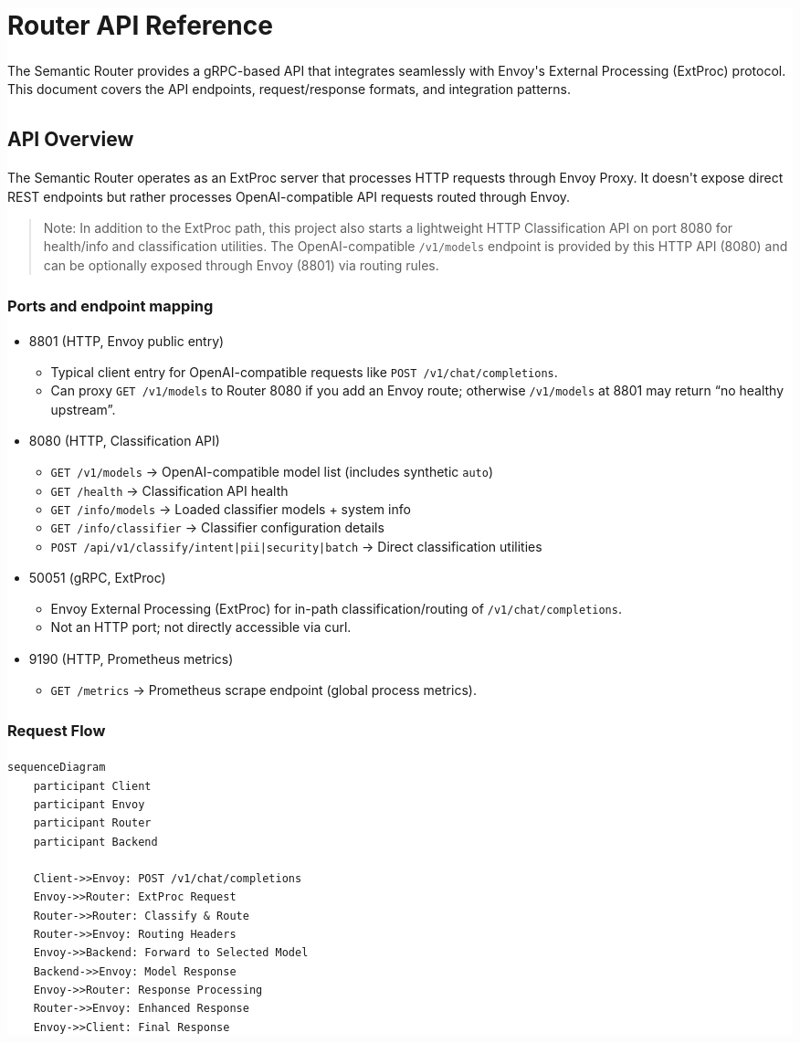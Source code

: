 # Router API Reference

The Semantic Router provides a gRPC-based API that integrates seamlessly with Envoy's External Processing (ExtProc) protocol. This document covers the API endpoints, request/response formats, and integration patterns.

## API Overview

The Semantic Router operates as an ExtProc server that processes HTTP requests through Envoy Proxy. It doesn't expose direct REST endpoints but rather processes OpenAI-compatible API requests routed through Envoy.

> Note: In addition to the ExtProc path, this project also starts a lightweight HTTP Classification API on port 8080 for health/info and classification utilities. The OpenAI-compatible `/v1/models` endpoint is provided by this HTTP API (8080) and can be optionally exposed through Envoy (8801) via routing rules.

### Ports and endpoint mapping

- 8801 (HTTP, Envoy public entry)
  - Typical client entry for OpenAI-compatible requests like `POST /v1/chat/completions`.
  - Can proxy `GET /v1/models` to Router 8080 if you add an Envoy route; otherwise `/v1/models` at 8801 may return “no healthy upstream”.

- 8080 (HTTP, Classification API)
  - `GET /v1/models`  → OpenAI-compatible model list (includes synthetic `auto`)
  - `GET /health`      → Classification API health
  - `GET /info/models` → Loaded classifier models + system info
  - `GET /info/classifier` → Classifier configuration details
  - `POST /api/v1/classify/intent|pii|security|batch` → Direct classification utilities

- 50051 (gRPC, ExtProc)
  - Envoy External Processing (ExtProc) for in-path classification/routing of `/v1/chat/completions`.
  - Not an HTTP port; not directly accessible via curl.

- 9190 (HTTP, Prometheus metrics)
  - `GET /metrics` → Prometheus scrape endpoint (global process metrics).

### Request Flow

```mermaid
sequenceDiagram
    participant Client
    participant Envoy
    participant Router
    participant Backend
    
    Client->>Envoy: POST /v1/chat/completions
    Envoy->>Router: ExtProc Request
    Router->>Router: Classify & Route
    Router->>Envoy: Routing Headers
    Envoy->>Backend: Forward to Selected Model
    Backend->>Envoy: Model Response
    Envoy->>Router: Response Processing
    Router->>Envoy: Enhanced Response
    Envoy->>Client: Final Response
```
